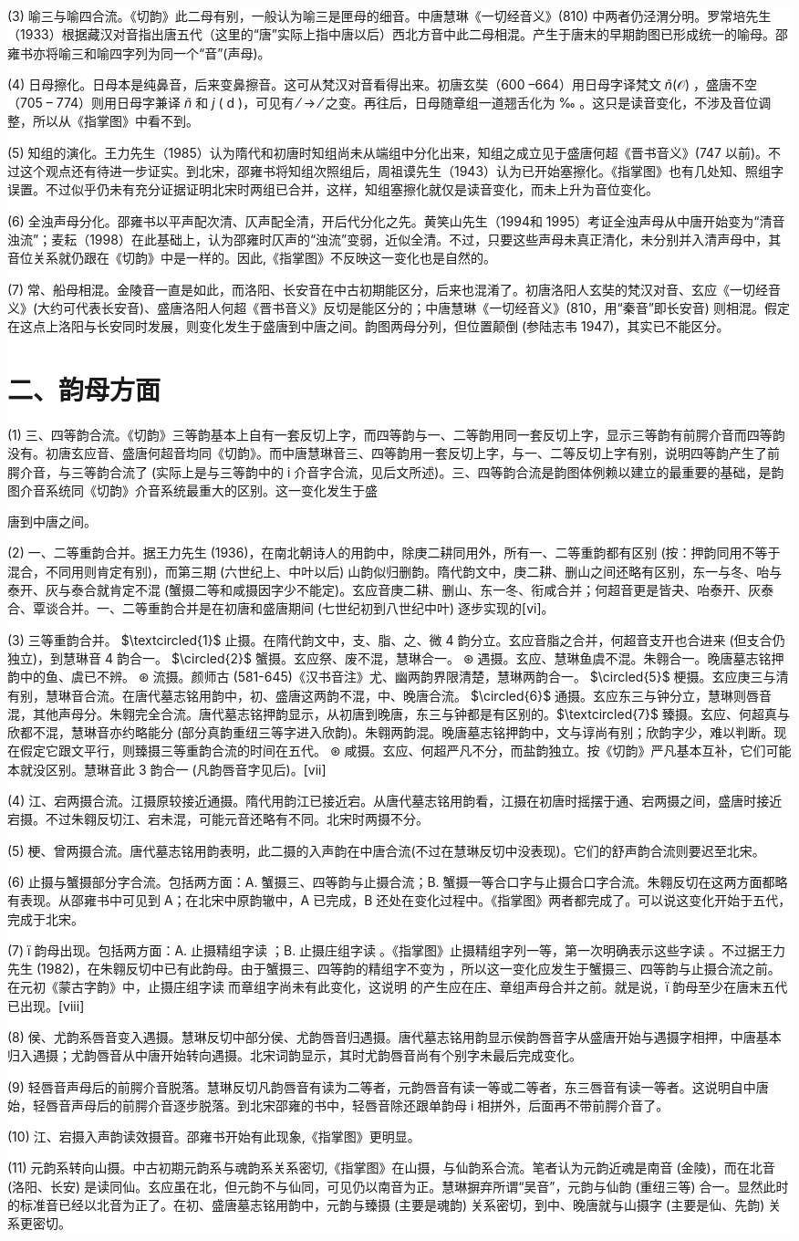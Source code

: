 (3) 喻三与喻四合流。《切韵》此二母有别，一般认为喻三是匣母的细音。中唐慧琳《一切经音义》(810) 中两者仍泾渭分明。罗常培先生（1933）根据藏汉对音指出唐五代（这里的“唐”实际上指中唐以后）西北方音中此二母相混。产生于唐末的早期韵图已形成统一的喻母。邵雍书亦将喻三和喻四字列为同一个“音”(声母)。  

(4) 日母擦化。日母本是纯鼻音，后来变鼻擦音。这可从梵汉对音看得出来。初唐玄奘（600 –664）用日母字译梵文 $\tilde{n}\left(\mathcal{O}\right)$ ，盛唐不空（705 – 774）则用日母字兼译 $\tilde{n}$ 和 $j$ ( d  )，可见有 ⁄ → ⁄  之变。再往后，日母随章组一道翘舌化为  ‰ 。这只是读音变化，不涉及音位调整，所以从《指掌图》中看不到。  

(5) 知组的演化。王力先生（1985）认为隋代和初唐时知组尚未从端组中分化出来，知组之成立见于盛唐何超《晋书音义》(747 以前)。不过这个观点还有待进一步证实。到北宋，邵雍书将知组次照组后，周祖谟先生（1943）认为已开始塞擦化。《指掌图》也有几处知、照组字误置。不过似乎仍未有充分证据证明北宋时两组已合并，这样，知组塞擦化就仅是读音变化，而未上升为音位变化。  

(6) 全浊声母分化。邵雍书以平声配次清、仄声配全清，开后代分化之先。黄笑山先生（1994和 1995）考证全浊声母从中唐开始变为“清音浊流”；麦耘（1998）在此基础上，认为邵雍时仄声的“浊流”变弱，近似全清。不过，只要这些声母未真正清化，未分别并入清声母中，其音位关系就仍跟在《切韵》中是一样的。因此,《指掌图》不反映这一变化也是自然的。  

(7) 常、船母相混。金陵音一直是如此，而洛阳、长安音在中古初期能区分，后来也混淆了。初唐洛阳人玄奘的梵汉对音、玄应《一切经音义》(大约可代表长安音)、盛唐洛阳人何超《晋书音义》反切是能区分的；中唐慧琳《一切经音义》(810，用“秦音”即长安音) 则相混。假定在这点上洛阳与长安同时发展，则变化发生于盛唐到中唐之间。韵图两母分列，但位置颠倒 (参陆志韦 1947)，其实已不能区分。  

# 二、韵母方面  

(1) 三、四等韵合流。《切韵》三等韵基本上自有一套反切上字，而四等韵与一、二等韵用同一套反切上字，显示三等韵有前腭介音而四等韵没有。初唐玄应音、盛唐何超音均同《切韵》。而中唐慧琳音三、四等韵用一套反切上字，与一、二等反切上字有别，说明四等韵产生了前腭介音，与三等韵合流了 (实际上是与三等韵中的 i 介音字合流，见后文所述)。三、四等韵合流是韵图体例赖以建立的最重要的基础，是韵图介音系统同《切韵》介音系统最重大的区别。这一变化发生于盛  

唐到中唐之间。  

(2) 一、二等重韵合并。据王力先生 (1936)，在南北朝诗人的用韵中，除庚二耕同用外，所有一、二等重韵都有区别 (按：押韵同用不等于混合，不同用则肯定有别)，而第三期 (六世纪上、中叶以后) 山韵似归删韵。隋代韵文中，庚二耕、删山之间还略有区别，东一与冬、咍与泰开、灰与泰合就肯定不混 (蟹摄二等和咸摄因字少不能定)。玄应音庚二耕、删山、东一冬、衔咸合并；何超音更是皆夬、咍泰开、灰泰合、覃谈合并。一、二等重韵合并是在初唐和盛唐期间 (七世纪初到八世纪中叶) 逐步实现的[vi]。  

(3) 三等重韵合并。 $\textcircled{1}$ 止摄。在隋代韵文中，支、脂、之、微 4 韵分立。玄应音脂之合并，何超音支开也合进来 (但支合仍独立)，到慧琳音 4 韵合一。 $\circled{2}$ 蟹摄。玄应祭、废不混，慧琳合一。 $\circledast$ 遇摄。玄应、慧琳鱼虞不混。朱翱合一。晚唐墓志铭押韵中的鱼、虞已不辨。 $\circledast$ 流摄。颜师古 (581-645)《汉书音注》尤、幽两韵界限清楚，慧琳两韵合一。 $\circled{5}$ 梗摄。玄应庚三与清有别，慧琳音合流。在唐代墓志铭用韵中，初、盛唐这两韵不混，中、晚唐合流。 $\circled{6}$ 通摄。玄应东三与钟分立，慧琳则唇音混，其他声母分。朱翱完全合流。唐代墓志铭押韵显示，从初唐到晚唐，东三与钟都是有区别的。$\textcircled{7}$ 臻摄。玄应、何超真与欣都不混，慧琳音亦约略能分 (部分真韵重纽三等字进入欣韵)。朱翱两韵混。晚唐墓志铭押韵中，文与谆尚有别；欣韵字少，难以判断。现在假定它跟文平行，则臻摄三等重韵合流的时间在五代。 $\circledast$ 咸摄。玄应、何超严凡不分，而盐韵独立。按《切韵》严凡基本互补，它们可能本就没区别。慧琳音此 3 韵合一 (凡韵唇音字见后)。[vii]  

(4) 江、宕两摄合流。江摄原较接近通摄。隋代用韵江已接近宕。从唐代墓志铭用韵看，江摄在初唐时摇摆于通、宕两摄之间，盛唐时接近宕摄。不过朱翱反切江、宕未混，可能元音还略有不同。北宋时两摄不分。  

(5) 梗、曾两摄合流。唐代墓志铭用韵表明，此二摄的入声韵在中唐合流(不过在慧琳反切中没表现)。它们的舒声韵合流则要迟至北宋。  

(6) 止摄与蟹摄部分字合流。包括两方面：A. 蟹摄三、四等韵与止摄合流；B. 蟹摄一等合口字与止摄合口字合流。朱翱反切在这两方面都略有表现。从邵雍书中可见到 A；在北宋中原韵辙中，A 已完成，B 还处在变化过程中。《指掌图》两者都完成了。可以说这变化开始于五代，完成于北宋。  

(7) ï 韵母出现。包括两方面：A. 止摄精组字读   ；B. 止摄庄组字读   。《指掌图》止摄精组字列一等，第一次明确表示这些字读   。不过据王力先生 (1982)，在朱翱反切中已有此韵母。由于蟹摄三、四等韵的精组字不变为   ，所以这一变化应发生于蟹摄三、四等韵与止摄合流之前。在元初《蒙古字韵》中，止摄庄组字读   而章组字尚未有此变化，这说明   的产生应在庄、章组声母合并之前。就是说，ï 韵母至少在唐末五代已出现。[viii]  

(8) 侯、尤韵系唇音变入遇摄。慧琳反切中部分侯、尤韵唇音归遇摄。唐代墓志铭用韵显示侯韵唇音字从盛唐开始与遇摄字相押，中唐基本归入遇摄；尤韵唇音从中唐开始转向遇摄。北宋词韵显示，其时尤韵唇音尚有个别字未最后完成变化。  

(9) 轻唇音声母后的前腭介音脱落。慧琳反切凡韵唇音有读为二等者，元韵唇音有读一等或二等者，东三唇音有读一等者。这说明自中唐始，轻唇音声母后的前腭介音逐步脱落。到北宋邵雍的书中，轻唇音除还跟单韵母 i 相拼外，后面再不带前腭介音了。  

(10) 江、宕摄入声韵读效摄音。邵雍书开始有此现象,《指掌图》更明显。  

(11) 元韵系转向山摄。中古初期元韵系与魂韵系关系密切,《指掌图》在山摄，与仙韵系合流。笔者认为元韵近魂是南音 (金陵)，而在北音 (洛阳、长安) 是读同仙。玄应虽在北，但元韵不与仙同，可见仍以南音为正。慧琳摒弃所谓“吴音”，元韵与仙韵 (重纽三等) 合一。显然此时的标准音已经以北音为正了。在初、盛唐墓志铭用韵中，元韵与臻摄 (主要是魂韵) 关系密切，到中、晚唐就与山摄字 (主要是仙、先韵) 关系更密切。  
